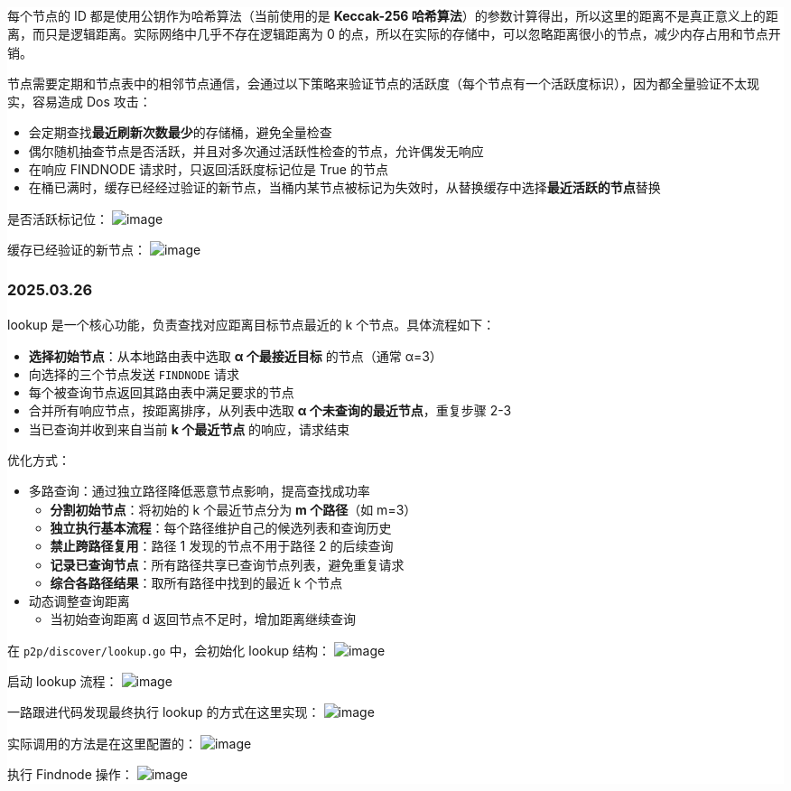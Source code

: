 每个节点的 ID 都是使用公钥作为哈希算法（当前使用的是 **Keccak-256 哈希算法**）的参数计算得出，所以这里的距离不是真正意义上的距离，而只是逻辑距离。实际网络中几乎不存在逻辑距离为 0 的点，所以在实际的存储中，可以忽略距离很小的节点，减少内存占用和节点开销。

节点需要定期和节点表中的相邻节点通信，会通过以下策略来验证节点的活跃度（每个节点有一个活跃度标识），因为都全量验证不太现实，容易造成 Dos 攻击：

- 会定期查找**最近刷新次数最少**的存储桶，避免全量检查
- 偶尔随机抽查节点是否活跃，并且对多次通过活跃性检查的节点，允许偶发无响应
- 在响应 FINDNODE 请求时，只返回活跃度标记位是 True 的节点
- 在桶已满时，缓存已经经过验证的新节点，当桶内某节点被标记为失效时，从替换缓存中选择**最近活跃的节点**替换

是否活跃标记位：
![image](https://github.com/user-attachments/assets/d0ff17c3-3480-4f09-a566-978146766862)

缓存已经验证的新节点：
![image](https://github.com/user-attachments/assets/e3b6020b-0f3c-44c0-85b7-8dc411925434)


### 2025.03.26
lookup 是一个核心功能，负责查找对应距离目标节点最近的 k 个节点。具体流程如下：

- **选择初始节点**：从本地路由表中选取 **α 个最接近目标** 的节点（通常 α=3）
- 向选择的三个节点发送 `FINDNODE` 请求
- 每个被查询节点返回其路由表中满足要求的节点
- 合并所有响应节点，按距离排序，从列表中选取 **α 个未查询的最近节点**，重复步骤 2-3
- 当已查询并收到来自当前 **k 个最近节点** 的响应，请求结束

优化方式：

- 多路查询：通过独立路径降低恶意节点影响，提高查找成功率
    - **分割初始节点**：将初始的 k 个最近节点分为 **m 个路径**（如 m=3）
    - **独立执行基本流程**：每个路径维护自己的候选列表和查询历史
    - **禁止跨路径复用**：路径 1 发现的节点不用于路径 2 的后续查询
    - **记录已查询节点**：所有路径共享已查询节点列表，避免重复请求
    - **综合各路径结果**：取所有路径中找到的最近 k 个节点
- 动态调整查询距离
    - 当初始查询距离 d 返回节点不足时，增加距离继续查询

在 `p2p/discover/lookup.go` 中，会初始化 lookup 结构：
![image](https://github.com/user-attachments/assets/20cf5b0f-07a1-499f-ac96-5b4bba9d94fe)

启动 lookup 流程：
![image](https://github.com/user-attachments/assets/94211d02-d67d-4f44-96b5-231387f0c6af)

一路跟进代码发现最终执行 lookup 的方式在这里实现：
![image](https://github.com/user-attachments/assets/b9181a61-0ed0-4745-8e22-c518e3ff1d21)

实际调用的方法是在这里配置的：
![image](https://github.com/user-attachments/assets/72f5a0d0-d953-41d8-b312-132f7c0ffdf1)

执行 Findnode 操作：
![image](https://github.com/user-attachments/assets/45271590-46a8-4326-95f1-6388e87b21d1)

